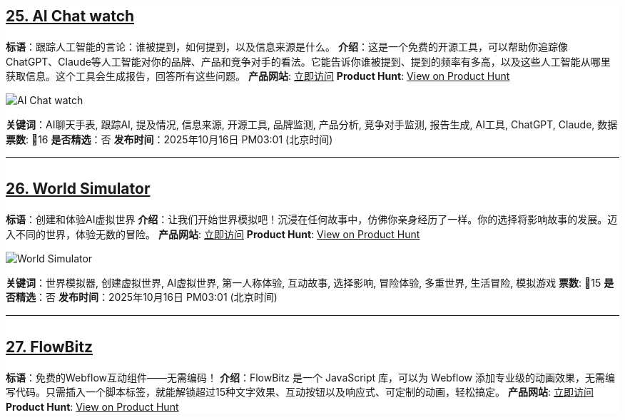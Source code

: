 ## [25. AI Chat watch](https://www.producthunt.com/products/ai-chat-watch?utm_campaign=producthunt-api&utm_medium=api-v2&utm_source=Application%3A+decohack+%28ID%3A+172745%29)
**标语**：跟踪人工智能的言论：谁被提到，如何提到，以及信息来源是什么。
**介绍**：这是一个免费的开源工具，可以帮助你追踪像ChatGPT、Claude等人工智能对你的品牌、产品和竞争对手的看法。它能告诉你谁被提到、提到的频率有多高，以及这些人工智能从哪里获取信息。这个工具会生成报告，回答所有这些问题。
**产品网站**: [立即访问](https://www.producthunt.com/r/X5ULI6JK67KQVF?utm_campaign=producthunt-api&utm_medium=api-v2&utm_source=Application%3A+decohack+%28ID%3A+172745%29)
**Product Hunt**: [View on Product Hunt](https://www.producthunt.com/products/ai-chat-watch?utm_campaign=producthunt-api&utm_medium=api-v2&utm_source=Application%3A+decohack+%28ID%3A+172745%29)

![AI Chat watch](https://ph-files.imgix.net/90872202-f66b-400a-9042-9b963e5d5d56.png?auto=format)

**关键词**：AI聊天手表, 跟踪AI, 提及情况, 信息来源, 开源工具, 品牌监测, 产品分析, 竞争对手监测, 报告生成, AI工具, ChatGPT, Claude, 数据
**票数**: 🔺16
**是否精选**：否
**发布时间**：2025年10月16日 PM03:01 (北京时间)

---

## [26. World Simulator](https://www.producthunt.com/products/world-simulator?utm_campaign=producthunt-api&utm_medium=api-v2&utm_source=Application%3A+decohack+%28ID%3A+172745%29)
**标语**：创建和体验AI虚拟世界
**介绍**：让我们开始世界模拟吧！沉浸在任何故事中，仿佛你亲身经历了一样。你的选择将影响故事的发展。迈入不同的世界，体验无数的冒险。
**产品网站**: [立即访问](https://www.producthunt.com/r/CX4BNWR5ABRHNS?utm_campaign=producthunt-api&utm_medium=api-v2&utm_source=Application%3A+decohack+%28ID%3A+172745%29)
**Product Hunt**: [View on Product Hunt](https://www.producthunt.com/products/world-simulator?utm_campaign=producthunt-api&utm_medium=api-v2&utm_source=Application%3A+decohack+%28ID%3A+172745%29)

![World Simulator](https://ph-files.imgix.net/37edb092-4dc3-4929-b36c-42d76ff16c2f.jpeg?auto=format)

**关键词**：世界模拟器, 创建虚拟世界, AI虚拟世界, 第一人称体验, 互动故事, 选择影响, 冒险体验, 多重世界, 生活冒险, 模拟游戏
**票数**: 🔺15
**是否精选**：否
**发布时间**：2025年10月16日 PM03:01 (北京时间)

---

## [27. FlowBitz](https://www.producthunt.com/products/flowbitz-webflow-animation-library?utm_campaign=producthunt-api&utm_medium=api-v2&utm_source=Application%3A+decohack+%28ID%3A+172745%29)
**标语**：免费的Webflow互动组件——无需编码！
**介绍**：FlowBitz 是一个 JavaScript 库，可以为 Webflow 添加专业级的动画效果，无需编写代码。只需插入一个脚本标签，就能解锁超过15种文字效果、互动按钮以及响应式、可定制的动画，轻松搞定。
**产品网站**: [立即访问](https://www.producthunt.com/r/4RBFM325CXJEXV?utm_campaign=producthunt-api&utm_medium=api-v2&utm_source=Application%3A+decohack+%28ID%3A+172745%29)
**Product Hunt**: [View on Product Hunt](https://www.producthunt.com/products/flowbitz-webflow-animation-library?utm_campaign=producthunt-api&utm_medium=api-v2&utm_source=Application%3A+decohack+%28ID%3A+172745%29)

